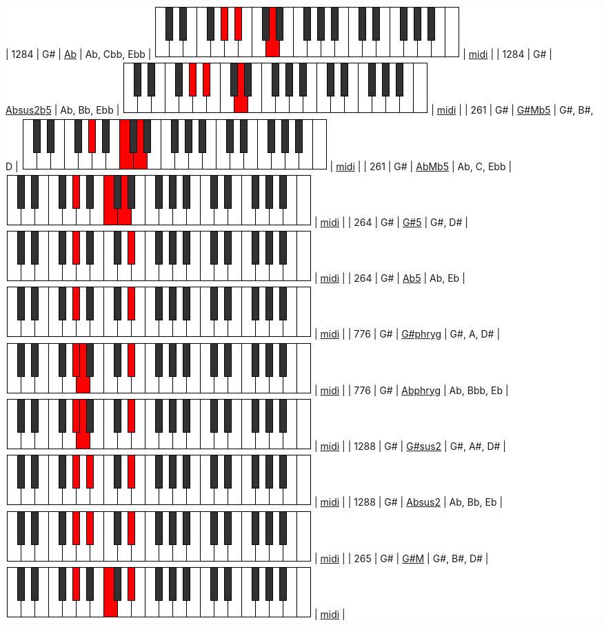 | 1284 | G# | [Ab](ChordAFlatDiminishedFlatThird.md) | Ab, Cbb, Ebb | ![Ab](ChordAFlatDiminishedFlatThirdRootPosition.png) | [midi](ChordAFlatDiminishedFlatThirdRootPosition.mid) |
| 1284 | G# | [Absus2b5](ChordAFlatSuspendedSecondFlatFifth.md) | Ab, Bb, Ebb | ![Absus2b5](ChordAFlatSuspendedSecondFlatFifthRootPosition.png) | [midi](ChordAFlatSuspendedSecondFlatFifthRootPosition.mid) |
| 261 | G# | [G#Mb5](ChordGSharpMajorFlatFifth.md) | G#, B#, D | ![G#Mb5](ChordGSharpMajorFlatFifthRootPosition.png) | [midi](ChordGSharpMajorFlatFifthRootPosition.mid) |
| 261 | G# | [AbMb5](ChordAFlatMajorFlatFifth.md) | Ab, C, Ebb | ![AbMb5](ChordAFlatMajorFlatFifthRootPosition.png) | [midi](ChordAFlatMajorFlatFifthRootPosition.mid) |
| 264 | G# | [G#5](ChordGSharpPowerChord.md) | G#, D# | ![G#5](ChordGSharpPowerChordRootPosition.png) | [midi](ChordGSharpPowerChordRootPosition.mid) |
| 264 | G# | [Ab5](ChordAFlatPowerChord.md) | Ab, Eb | ![Ab5](ChordAFlatPowerChordRootPosition.png) | [midi](ChordAFlatPowerChordRootPosition.mid) |
| 776 | G# | [G#phryg](ChordGSharpPhrygian.md) | G#, A, D# | ![G#phryg](ChordGSharpPhrygianRootPosition.png) | [midi](ChordGSharpPhrygianRootPosition.mid) |
| 776 | G# | [Abphryg](ChordAFlatPhrygian.md) | Ab, Bbb, Eb | ![Abphryg](ChordAFlatPhrygianRootPosition.png) | [midi](ChordAFlatPhrygianRootPosition.mid) |
| 1288 | G# | [G#sus2](ChordGSharpSuspendedSecond.md) | G#, A#, D# | ![G#sus2](ChordGSharpSuspendedSecondRootPosition.png) | [midi](ChordGSharpSuspendedSecondRootPosition.mid) |
| 1288 | G# | [Absus2](ChordAFlatSuspendedSecond.md) | Ab, Bb, Eb | ![Absus2](ChordAFlatSuspendedSecondRootPosition.png) | [midi](ChordAFlatSuspendedSecondRootPosition.mid) |
| 265 | G# | [G#M](ChordGSharpMajor.md) | G#, B#, D# | ![G#M](ChordGSharpMajorRootPosition.png) | [midi](ChordGSharpMajorRootPosition.mid) |